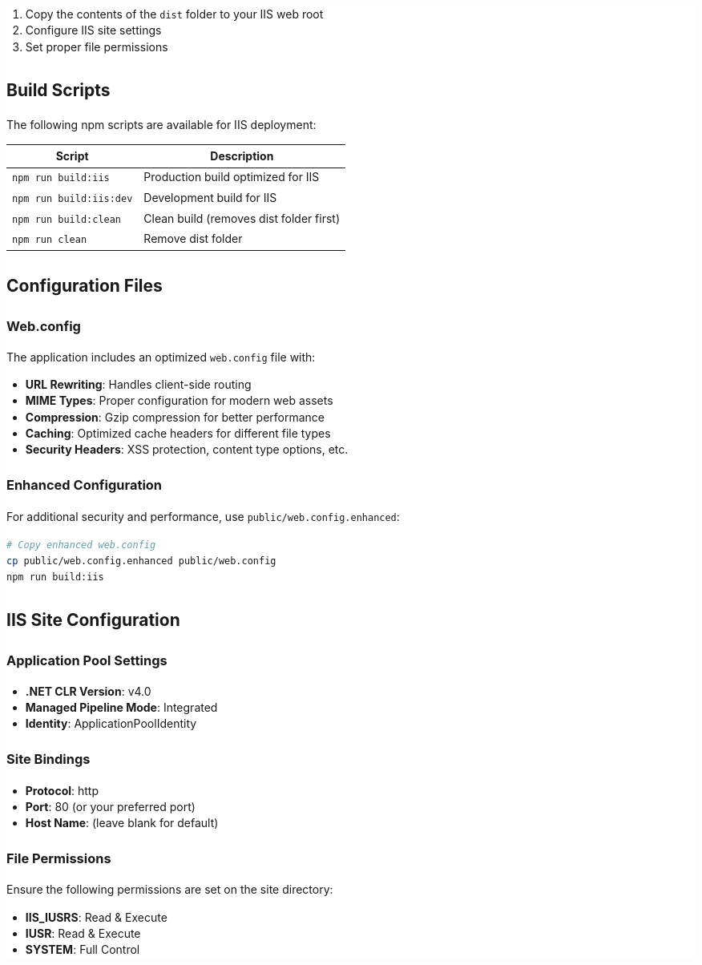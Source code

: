 1. Copy the contents of the `dist` folder to your IIS web root
2. Configure IIS site settings
3. Set proper file permissions

## Build Scripts

The following npm scripts are available for IIS deployment:

| Script | Description |
|--------|-------------|
| `npm run build:iis` | Production build optimized for IIS |
| `npm run build:iis:dev` | Development build for IIS |
| `npm run build:clean` | Clean build (removes dist folder first) |
| `npm run clean` | Remove dist folder |

## Configuration Files

### Web.config
The application includes an optimized `web.config` file with:

- **URL Rewriting**: Handles client-side routing
- **MIME Types**: Proper configuration for modern web assets
- **Compression**: Gzip compression for better performance
- **Caching**: Optimized cache headers for different file types
- **Security Headers**: XSS protection, content type options, etc.

### Enhanced Configuration
For additional security and performance, use `public/web.config.enhanced`:

```bash
# Copy enhanced web.config
cp public/web.config.enhanced public/web.config
npm run build:iis
```

## IIS Site Configuration

### Application Pool Settings
- **.NET CLR Version**: v4.0
- **Managed Pipeline Mode**: Integrated
- **Identity**: ApplicationPoolIdentity

### Site Bindings
- **Protocol**: http
- **Port**: 80 (or your preferred port)
- **Host Name**: (leave blank for default)

### File Permissions
Ensure the following permissions are set on the site directory:
- **IIS_IUSRS**: Read & Execute
- **IUSR**: Read & Execute
- **SYSTEM**: Full Control
